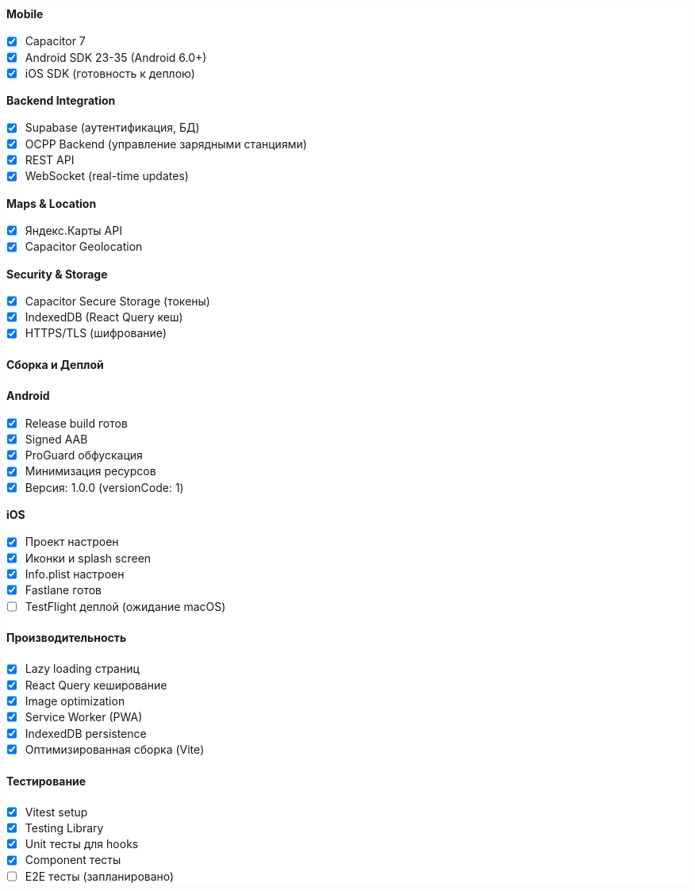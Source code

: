 **Mobile**

- [x] Capacitor 7
- [x] Android SDK 23-35 (Android 6.0+)
- [x] iOS SDK (готовность к деплою)

**Backend Integration**

- [x] Supabase (аутентификация, БД)
- [x] OCPP Backend (управление зарядными станциями)
- [x] REST API
- [x] WebSocket (real-time updates)

**Maps & Location**

- [x] Яндекс.Карты API
- [x] Capacitor Geolocation

**Security & Storage**

- [x] Capacitor Secure Storage (токены)
- [x] IndexedDB (React Query кеш)
- [x] HTTPS/TLS (шифрование)

#### Сборка и Деплой

**Android**

- [x] Release build готов
- [x] Signed AAB
- [x] ProGuard обфускация
- [x] Минимизация ресурсов
- [x] Версия: 1.0.0 (versionCode: 1)

**iOS**

- [x] Проект настроен
- [x] Иконки и splash screen
- [x] Info.plist настроен
- [x] Fastlane готов
- [ ] TestFlight деплой (ожидание macOS)

#### Производительность

- [x] Lazy loading страниц
- [x] React Query кеширование
- [x] Image optimization
- [x] Service Worker (PWA)
- [x] IndexedDB persistence
- [x] Оптимизированная сборка (Vite)

#### Тестирование

- [x] Vitest setup
- [x] Testing Library
- [x] Unit тесты для hooks
- [x] Component тесты
- [ ] E2E тесты (запланировано)
